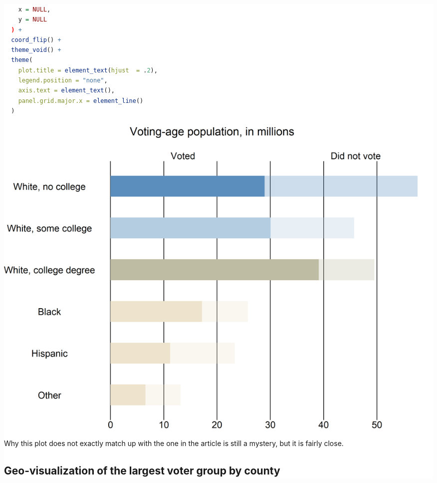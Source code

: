 ``` r
    x = NULL,
    y = NULL
  ) +
  coord_flip() +
  theme_void() +
  theme(
    plot.title = element_text(hjust  = .2),
    legend.position = "none",
    axis.text = element_text(),
    panel.grid.major.x = element_line()
  )
```

<img src="donald_trumps_big_bet_files/figure-markdown_github/unnamed-chunk-7-1.png" width="100%" />

Why this plot does not exactly match up with the one in the article is still a mystery, but it is fairly close.

Geo-visualization of the largest voter group by county
------------------------------------------------------
